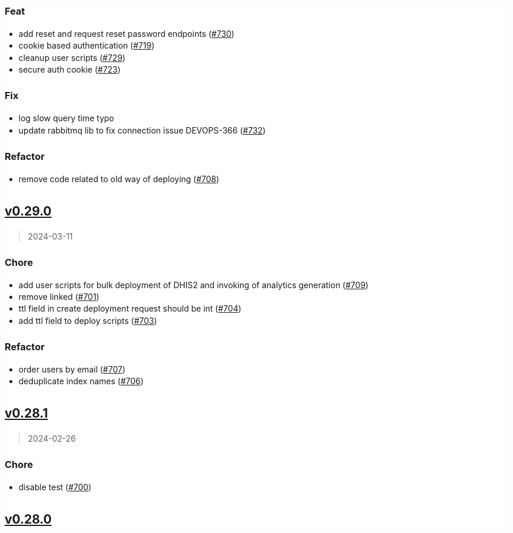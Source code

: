 ### Feat

* add reset and request reset password endpoints ([#730](https://github.com/dhis2-sre/im-manager/issues/730))
* cookie based authentication ([#719](https://github.com/dhis2-sre/im-manager/issues/719))
* cleanup user scripts ([#729](https://github.com/dhis2-sre/im-manager/issues/729))
* secure auth cookie ([#723](https://github.com/dhis2-sre/im-manager/issues/723))

### Fix

* log slow query time typo
* update rabbitmq lib to fix connection issue DEVOPS-366 ([#732](https://github.com/dhis2-sre/im-manager/issues/732))

### Refactor

* remove code related to old way of deploying ([#708](https://github.com/dhis2-sre/im-manager/issues/708))


<a name="v0.29.0"></a>
## [v0.29.0](https://github.com/dhis2-sre/im-manager/compare/v0.28.1...v0.29.0)

> 2024-03-11

### Chore

* add user scripts for bulk deployment of DHIS2 and invoking of analytics generation ([#709](https://github.com/dhis2-sre/im-manager/issues/709))
* remove linked ([#701](https://github.com/dhis2-sre/im-manager/issues/701))
* ttl field in create deployment request should be int ([#704](https://github.com/dhis2-sre/im-manager/issues/704))
* add ttl field to deploy scripts ([#703](https://github.com/dhis2-sre/im-manager/issues/703))

### Refactor

* order users by email ([#707](https://github.com/dhis2-sre/im-manager/issues/707))
* deduplicate index names ([#706](https://github.com/dhis2-sre/im-manager/issues/706))


<a name="v0.28.1"></a>
## [v0.28.1](https://github.com/dhis2-sre/im-manager/compare/v0.28.0...v0.28.1)

> 2024-02-26

### Chore

* disable test ([#700](https://github.com/dhis2-sre/im-manager/issues/700))


<a name="v0.28.0"></a>
## [v0.28.0](https://github.com/dhis2-sre/im-manager/compare/v0.27.0...v0.28.0)
